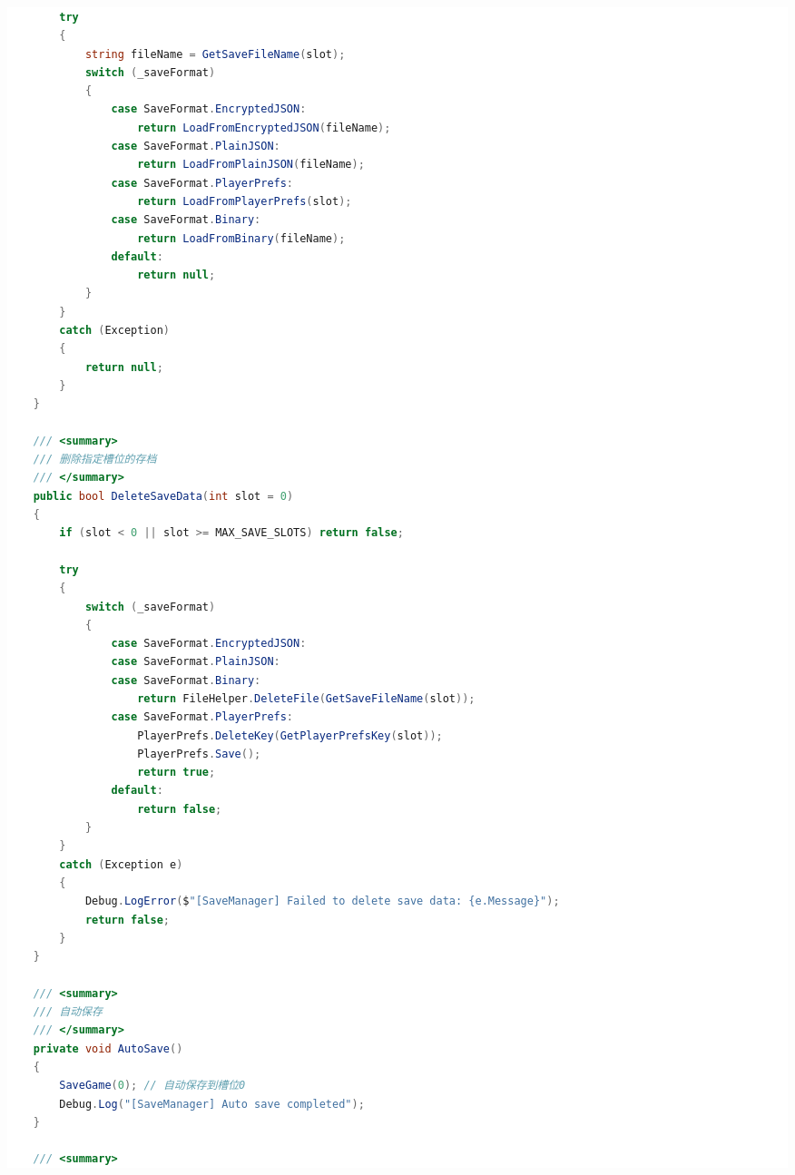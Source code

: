 ```csharp
        try
        {
            string fileName = GetSaveFileName(slot);
            switch (_saveFormat)
            {
                case SaveFormat.EncryptedJSON:
                    return LoadFromEncryptedJSON(fileName);
                case SaveFormat.PlainJSON:
                    return LoadFromPlainJSON(fileName);
                case SaveFormat.PlayerPrefs:
                    return LoadFromPlayerPrefs(slot);
                case SaveFormat.Binary:
                    return LoadFromBinary(fileName);
                default:
                    return null;
            }
        }
        catch (Exception)
        {
            return null;
        }
    }
    
    /// <summary>
    /// 删除指定槽位的存档
    /// </summary>
    public bool DeleteSaveData(int slot = 0)
    {
        if (slot < 0 || slot >= MAX_SAVE_SLOTS) return false;
        
        try
        {
            switch (_saveFormat)
            {
                case SaveFormat.EncryptedJSON:
                case SaveFormat.PlainJSON:
                case SaveFormat.Binary:
                    return FileHelper.DeleteFile(GetSaveFileName(slot));
                case SaveFormat.PlayerPrefs:
                    PlayerPrefs.DeleteKey(GetPlayerPrefsKey(slot));
                    PlayerPrefs.Save();
                    return true;
                default:
                    return false;
            }
        }
        catch (Exception e)
        {
            Debug.LogError($"[SaveManager] Failed to delete save data: {e.Message}");
            return false;
        }
    }
    
    /// <summary>
    /// 自动保存
    /// </summary>
    private void AutoSave()
    {
        SaveGame(0); // 自动保存到槽位0
        Debug.Log("[SaveManager] Auto save completed");
    }
    
    /// <summary>
```